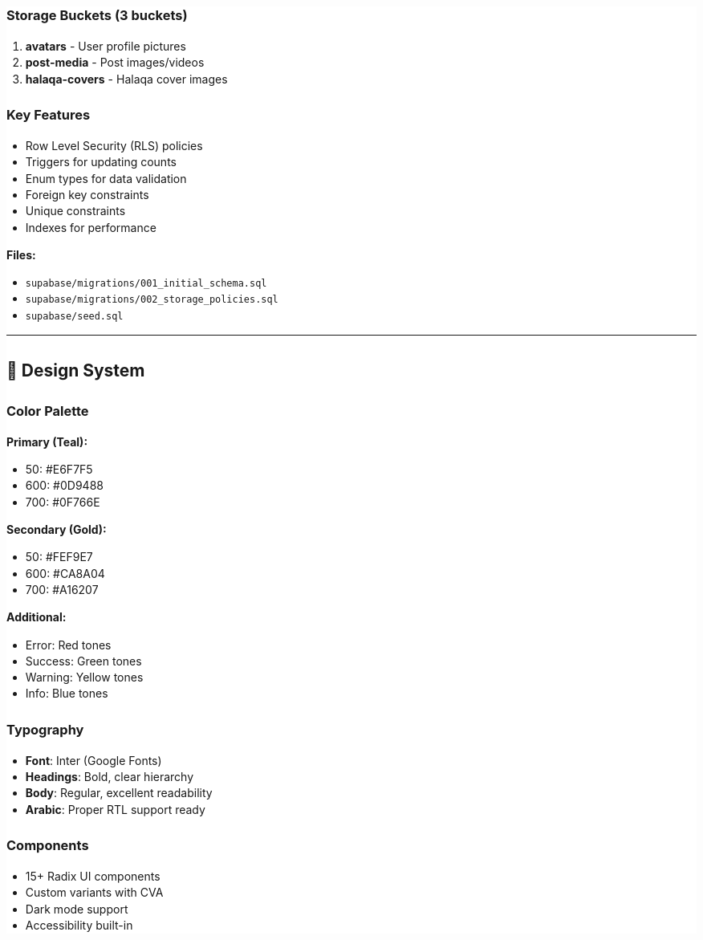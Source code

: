 ### Storage Buckets (3 buckets)

1. **avatars** - User profile pictures
2. **post-media** - Post images/videos
3. **halaqa-covers** - Halaqa cover images

### Key Features

- Row Level Security (RLS) policies
- Triggers for updating counts
- Enum types for data validation
- Foreign key constraints
- Unique constraints
- Indexes for performance

**Files:**
- `supabase/migrations/001_initial_schema.sql`
- `supabase/migrations/002_storage_policies.sql`
- `supabase/seed.sql`

---

## 🎨 Design System

### Color Palette

**Primary (Teal):**
- 50: #E6F7F5
- 600: #0D9488
- 700: #0F766E

**Secondary (Gold):**
- 50: #FEF9E7
- 600: #CA8A04
- 700: #A16207

**Additional:**
- Error: Red tones
- Success: Green tones
- Warning: Yellow tones
- Info: Blue tones

### Typography

- **Font**: Inter (Google Fonts)
- **Headings**: Bold, clear hierarchy
- **Body**: Regular, excellent readability
- **Arabic**: Proper RTL support ready

### Components

- 15+ Radix UI components
- Custom variants with CVA
- Dark mode support
- Accessibility built-in
